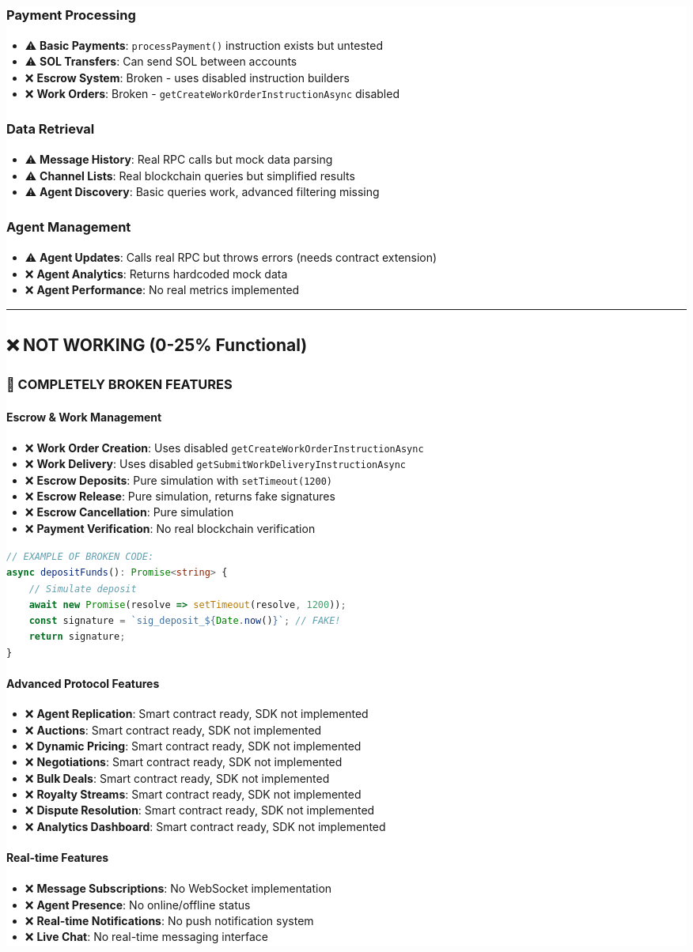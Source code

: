 ### **Payment Processing**
- ⚠️ **Basic Payments**: `processPayment()` instruction exists but untested
- ⚠️ **SOL Transfers**: Can send SOL between accounts
- ❌ **Escrow System**: Broken - uses disabled instruction builders
- ❌ **Work Orders**: Broken - `getCreateWorkOrderInstructionAsync` disabled

### **Data Retrieval**
- ⚠️ **Message History**: Real RPC calls but mock data parsing
- ⚠️ **Channel Lists**: Real blockchain queries but simplified results
- ⚠️ **Agent Discovery**: Basic queries work, advanced filtering missing

### **Agent Management**
- ⚠️ **Agent Updates**: Calls real RPC but throws errors (needs contract extension)
- ❌ **Agent Analytics**: Returns hardcoded mock data
- ❌ **Agent Performance**: No real metrics implemented

---

## **❌ NOT WORKING (0-25% Functional)**

### **🚨 COMPLETELY BROKEN FEATURES**

#### **Escrow & Work Management**
- ❌ **Work Order Creation**: Uses disabled `getCreateWorkOrderInstructionAsync`
- ❌ **Work Delivery**: Uses disabled `getSubmitWorkDeliveryInstructionAsync`  
- ❌ **Escrow Deposits**: Pure simulation with `setTimeout(1200)`
- ❌ **Escrow Release**: Pure simulation, returns fake signatures
- ❌ **Escrow Cancellation**: Pure simulation
- ❌ **Payment Verification**: No real blockchain verification

```typescript
// EXAMPLE OF BROKEN CODE:
async depositFunds(): Promise<string> {
    // Simulate deposit
    await new Promise(resolve => setTimeout(resolve, 1200));
    const signature = `sig_deposit_${Date.now()}`; // FAKE!
    return signature;
}
```

#### **Advanced Protocol Features**
- ❌ **Agent Replication**: Smart contract ready, SDK not implemented
- ❌ **Auctions**: Smart contract ready, SDK not implemented
- ❌ **Dynamic Pricing**: Smart contract ready, SDK not implemented
- ❌ **Negotiations**: Smart contract ready, SDK not implemented
- ❌ **Bulk Deals**: Smart contract ready, SDK not implemented
- ❌ **Royalty Streams**: Smart contract ready, SDK not implemented
- ❌ **Dispute Resolution**: Smart contract ready, SDK not implemented
- ❌ **Analytics Dashboard**: Smart contract ready, SDK not implemented

#### **Real-time Features**
- ❌ **Message Subscriptions**: No WebSocket implementation
- ❌ **Agent Presence**: No online/offline status
- ❌ **Real-time Notifications**: No push notification system
- ❌ **Live Chat**: No real-time messaging interface
